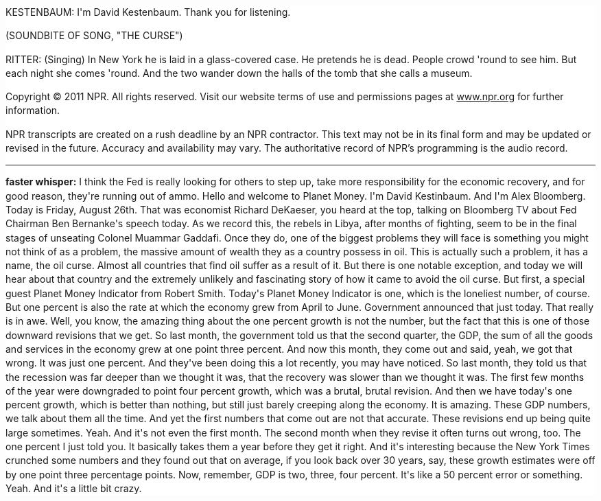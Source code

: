 KESTENBAUM: I'm David Kestenbaum. Thank you for listening.

(SOUNDBITE OF SONG, "THE CURSE")

RITTER: (Singing) In New York he is laid in a glass-covered case. He pretends he is dead. People crowd 'round to see him. But each night she comes 'round. And the two wander down the halls of the tomb that she calls a museum.

Copyright © 2011 NPR. All rights reserved. Visit our website terms of use and permissions pages at www.npr.org for further information.

NPR transcripts are created on a rush deadline by an NPR contractor. This text may not be in its final form and may be updated or revised in the future. Accuracy and availability may vary. The authoritative record of NPR’s programming is the audio record.

----

**faster whisper:**
I think the Fed is really looking for others to step up, take more responsibility for the
economic recovery, and for good reason, they're running out of ammo.
Hello and welcome to Planet Money.
I'm David Kestinbaum.
And I'm Alex Bloomberg.
Today is Friday, August 26th.
That was economist Richard DeKaeser, you heard at the top, talking on Bloomberg
TV about Fed Chairman Ben Bernanke's speech today.
As we record this, the rebels in Libya, after months of fighting, seem to be in
the final stages of unseating Colonel Muammar Gaddafi.
Once they do, one of the biggest problems they will face is something you might not
think of as a problem, the massive amount of wealth they as a country possess in oil.
This is actually such a problem, it has a name, the oil curse.
Almost all countries that find oil suffer as a result of it.
But there is one notable exception, and today we will hear about that country and
the extremely unlikely and fascinating story of how it came to avoid the oil curse.
But first, a special guest Planet Money Indicator from Robert Smith.
Today's Planet Money Indicator is one, which is the loneliest number, of course.
But one percent is also the rate at which the economy grew from April to June.
Government announced that just today.
That really is in awe.
Well, you know, the amazing thing about the one percent growth is not the number,
but the fact that this is one of those downward revisions that we get.
So last month, the government told us that the second quarter, the GDP, the sum
of all the goods and services in the economy grew at one point three percent.
And now this month, they come out and said, yeah, we got that wrong.
It was just one percent.
And they've been doing this a lot recently, you may have noticed.
So last month, they told us that the recession was far deeper than we thought
it was, that the recovery was slower than we thought it was.
The first few months of the year were downgraded to point four percent growth,
which was a brutal, brutal revision.
And then we have today's one percent growth, which is better than nothing,
but still just barely creeping along the economy.
It is amazing.
These GDP numbers, we talk about them all the time.
And yet the first numbers that come out are not that accurate.
These revisions end up being quite large sometimes.
Yeah. And it's not even the first month.
The second month when they revise it often turns out wrong, too.
The one percent I just told you.
It basically takes them a year before they get it right.
And it's interesting because the New York Times crunched some numbers and they
found out that on average, if you look back over 30 years, say,
these growth estimates were off by one point three percentage points.
Now, remember, GDP is two, three, four percent.
It's like a 50 percent error or something.
Yeah. And it's a little bit crazy.